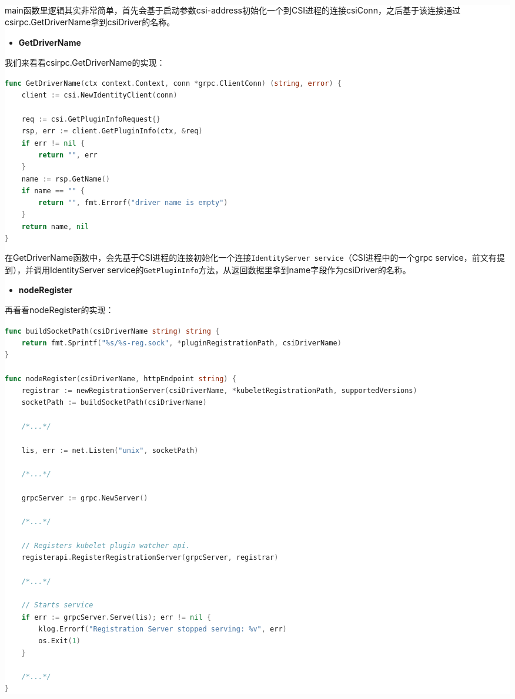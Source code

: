 main函数里逻辑其实非常简单，首先会基于启动参数csi-address初始化一个到CSI进程的连接csiConn，之后基于该连接通过csirpc.GetDriverName拿到csiDriver的名称。

- **GetDriverName**

我们来看看csirpc.GetDriverName的实现：

```go
func GetDriverName(ctx context.Context, conn *grpc.ClientConn) (string, error) {
    client := csi.NewIdentityClient(conn)

    req := csi.GetPluginInfoRequest{}
    rsp, err := client.GetPluginInfo(ctx, &req)
    if err != nil {
        return "", err
    }
    name := rsp.GetName()
    if name == "" {
        return "", fmt.Errorf("driver name is empty")
    }
    return name, nil
}
```

在GetDriverName函数中，会先基于CSI进程的连接初始化一个连接`IdentityServer service`（CSI进程中的一个grpc service，前文有提到），并调用IdentityServer service的`GetPluginInfo`方法，从返回数据里拿到name字段作为csiDriver的名称。

- **nodeRegister**

再看看nodeRegister的实现：

```go
func buildSocketPath(csiDriverName string) string {
    return fmt.Sprintf("%s/%s-reg.sock", *pluginRegistrationPath, csiDriverName)
}

func nodeRegister(csiDriverName, httpEndpoint string) {
    registrar := newRegistrationServer(csiDriverName, *kubeletRegistrationPath, supportedVersions)
    socketPath := buildSocketPath(csiDriverName)
    
    /*...*/
    
    lis, err := net.Listen("unix", socketPath)
    
    /*...*/
    
    grpcServer := grpc.NewServer()
    
    /*...*/

    // Registers kubelet plugin watcher api.
    registerapi.RegisterRegistrationServer(grpcServer, registrar)
    
    /*...*/
    
    // Starts service
    if err := grpcServer.Serve(lis); err != nil {
        klog.Errorf("Registration Server stopped serving: %v", err)
        os.Exit(1)
    }
    
    /*...*/
}
```
